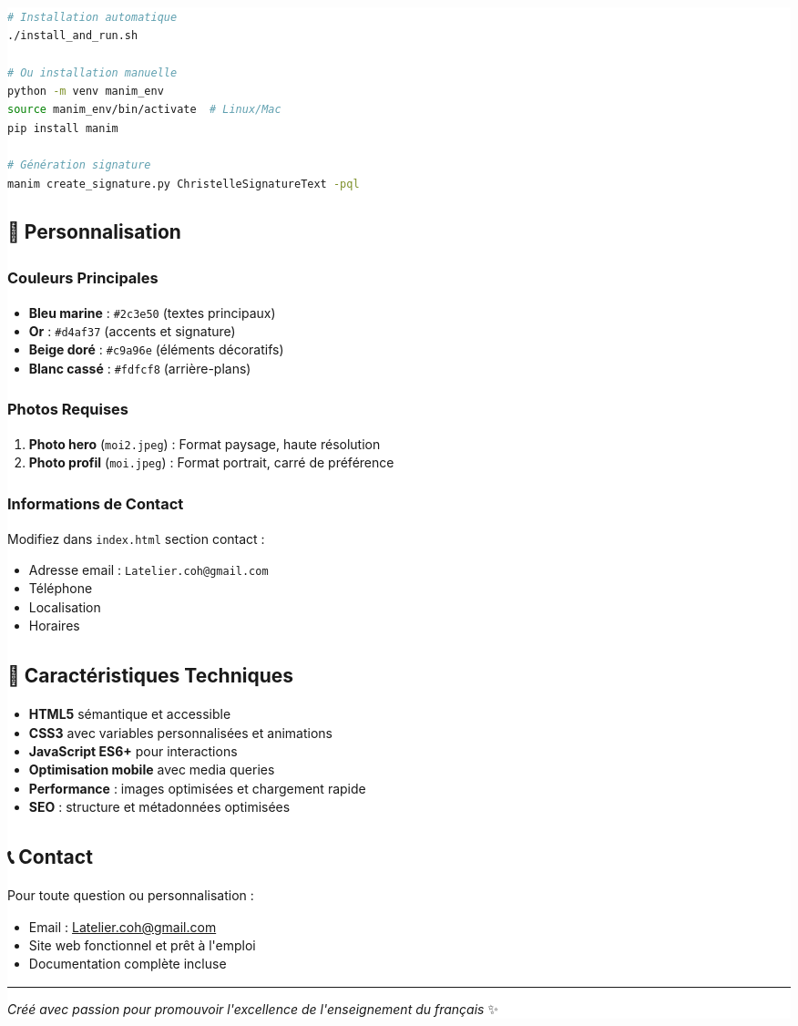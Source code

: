 ```bash
# Installation automatique
./install_and_run.sh

# Ou installation manuelle
python -m venv manim_env
source manim_env/bin/activate  # Linux/Mac
pip install manim

# Génération signature
manim create_signature.py ChristelleSignatureText -pql
```

## 🎨 Personnalisation

### Couleurs Principales
- **Bleu marine** : `#2c3e50` (textes principaux)
- **Or** : `#d4af37` (accents et signature)
- **Beige doré** : `#c9a96e` (éléments décoratifs)
- **Blanc cassé** : `#fdfcf8` (arrière-plans)

### Photos Requises
1. **Photo hero** (`moi2.jpeg`) : Format paysage, haute résolution
2. **Photo profil** (`moi.jpeg`) : Format portrait, carré de préférence

### Informations de Contact
Modifiez dans `index.html` section contact :
- Adresse email : `Latelier.coh@gmail.com`
- Téléphone
- Localisation
- Horaires

## 🌟 Caractéristiques Techniques

- **HTML5** sémantique et accessible
- **CSS3** avec variables personnalisées et animations
- **JavaScript ES6+** pour interactions
- **Optimisation mobile** avec media queries
- **Performance** : images optimisées et chargement rapide
- **SEO** : structure et métadonnées optimisées

## 📞 Contact

Pour toute question ou personnalisation :
- Email : Latelier.coh@gmail.com
- Site web fonctionnel et prêt à l'emploi
- Documentation complète incluse

---

*Créé avec passion pour promouvoir l'excellence de l'enseignement du français* ✨ 
